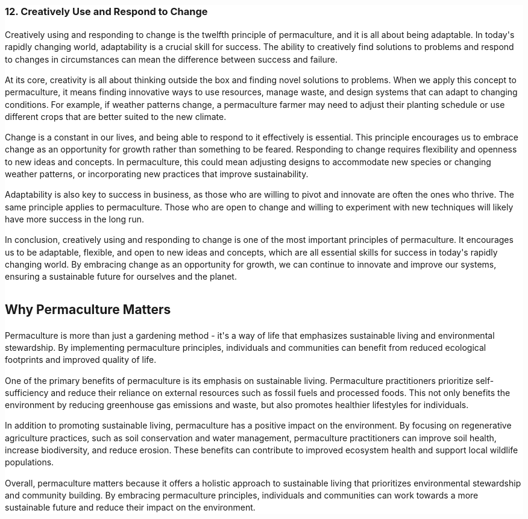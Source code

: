 ### 12. Creatively Use and Respond to Change
Creatively using and responding to change is the twelfth principle of permaculture, and it is all about being adaptable. In today's rapidly changing world, adaptability is a crucial skill for success. The ability to creatively find solutions to problems and respond to changes in circumstances can mean the difference between success and failure.

At its core, creativity is all about thinking outside the box and finding novel solutions to problems. When we apply this concept to permaculture, it means finding innovative ways to use resources, manage waste, and design systems that can adapt to changing conditions. For example, if weather patterns change, a permaculture farmer may need to adjust their planting schedule or use different crops that are better suited to the new climate.

Change is a constant in our lives, and being able to respond to it effectively is essential. This principle encourages us to embrace change as an opportunity for growth rather than something to be feared. Responding to change requires flexibility and openness to new ideas and concepts. In permaculture, this could mean adjusting designs to accommodate new species or changing weather patterns, or incorporating new practices that improve sustainability.

Adaptability is also key to success in business, as those who are willing to pivot and innovate are often the ones who thrive. The same principle applies to permaculture. Those who are open to change and willing to experiment with new techniques will likely have more success in the long run.

In conclusion, creatively using and responding to change is one of the most important principles of permaculture. It encourages us to be adaptable, flexible, and open to new ideas and concepts, which are all essential skills for success in today's rapidly changing world. By embracing change as an opportunity for growth, we can continue to innovate and improve our systems, ensuring a sustainable future for ourselves and the planet.

## Why Permaculture Matters
Permaculture is more than just a gardening method - it's a way of life that emphasizes sustainable living and environmental stewardship. By implementing permaculture principles, individuals and communities can benefit from reduced ecological footprints and improved quality of life.

One of the primary benefits of permaculture is its emphasis on sustainable living. Permaculture practitioners prioritize self-sufficiency and reduce their reliance on external resources such as fossil fuels and processed foods. This not only benefits the environment by reducing greenhouse gas emissions and waste, but also promotes healthier lifestyles for individuals.

In addition to promoting sustainable living, permaculture has a positive impact on the environment. By focusing on regenerative agriculture practices, such as soil conservation and water management, permaculture practitioners can improve soil health, increase biodiversity, and reduce erosion. These benefits can contribute to improved ecosystem health and support local wildlife populations.

Overall, permaculture matters because it offers a holistic approach to sustainable living that prioritizes environmental stewardship and community building. By embracing permaculture principles, individuals and communities can work towards a more sustainable future and reduce their impact on the environment.

